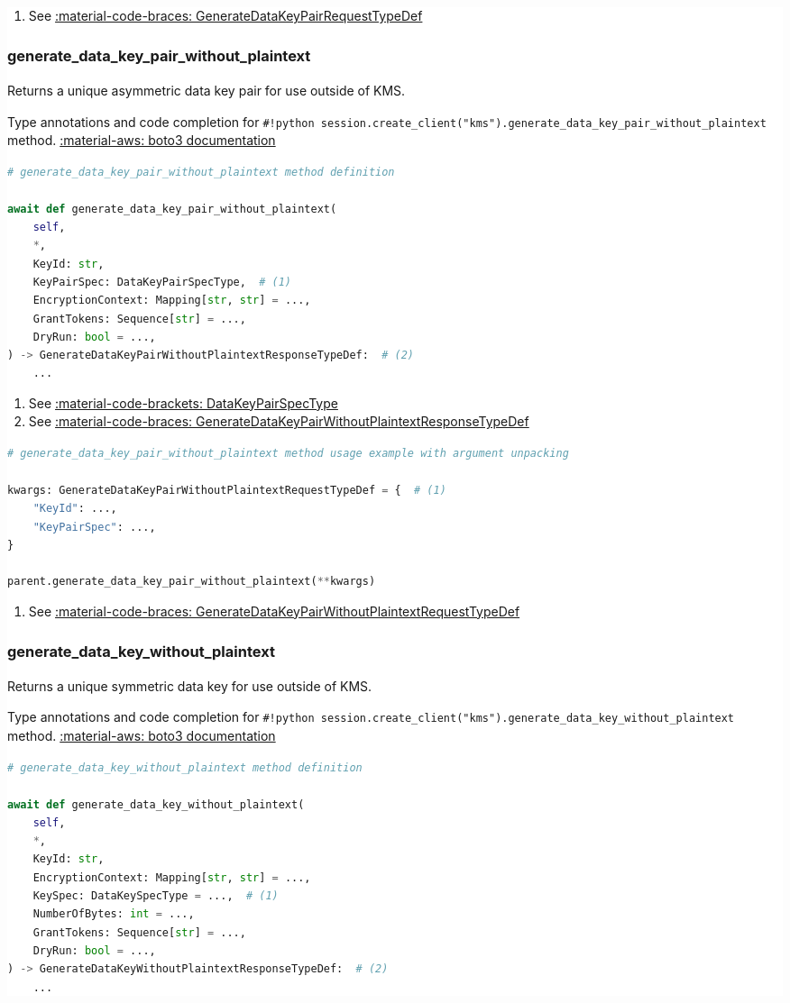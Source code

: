 1. See [:material-code-braces: GenerateDataKeyPairRequestTypeDef](./type_defs.md#generatedatakeypairrequesttypedef) 

### generate\_data\_key\_pair\_without\_plaintext

Returns a unique asymmetric data key pair for use outside of KMS.

Type annotations and code completion for `#!python session.create_client("kms").generate_data_key_pair_without_plaintext` method.
[:material-aws: boto3 documentation](https://boto3.amazonaws.com/v1/documentation/api/latest/reference/services/kms/client/generate_data_key_pair_without_plaintext.html)

```python
# generate_data_key_pair_without_plaintext method definition

await def generate_data_key_pair_without_plaintext(
    self,
    *,
    KeyId: str,
    KeyPairSpec: DataKeyPairSpecType,  # (1)
    EncryptionContext: Mapping[str, str] = ...,
    GrantTokens: Sequence[str] = ...,
    DryRun: bool = ...,
) -> GenerateDataKeyPairWithoutPlaintextResponseTypeDef:  # (2)
    ...
```

1. See [:material-code-brackets: DataKeyPairSpecType](./literals.md#datakeypairspectype) 
2. See [:material-code-braces: GenerateDataKeyPairWithoutPlaintextResponseTypeDef](./type_defs.md#generatedatakeypairwithoutplaintextresponsetypedef) 


```python
# generate_data_key_pair_without_plaintext method usage example with argument unpacking

kwargs: GenerateDataKeyPairWithoutPlaintextRequestTypeDef = {  # (1)
    "KeyId": ...,
    "KeyPairSpec": ...,
}

parent.generate_data_key_pair_without_plaintext(**kwargs)
```

1. See [:material-code-braces: GenerateDataKeyPairWithoutPlaintextRequestTypeDef](./type_defs.md#generatedatakeypairwithoutplaintextrequesttypedef) 

### generate\_data\_key\_without\_plaintext

Returns a unique symmetric data key for use outside of KMS.

Type annotations and code completion for `#!python session.create_client("kms").generate_data_key_without_plaintext` method.
[:material-aws: boto3 documentation](https://boto3.amazonaws.com/v1/documentation/api/latest/reference/services/kms/client/generate_data_key_without_plaintext.html)

```python
# generate_data_key_without_plaintext method definition

await def generate_data_key_without_plaintext(
    self,
    *,
    KeyId: str,
    EncryptionContext: Mapping[str, str] = ...,
    KeySpec: DataKeySpecType = ...,  # (1)
    NumberOfBytes: int = ...,
    GrantTokens: Sequence[str] = ...,
    DryRun: bool = ...,
) -> GenerateDataKeyWithoutPlaintextResponseTypeDef:  # (2)
    ...
```